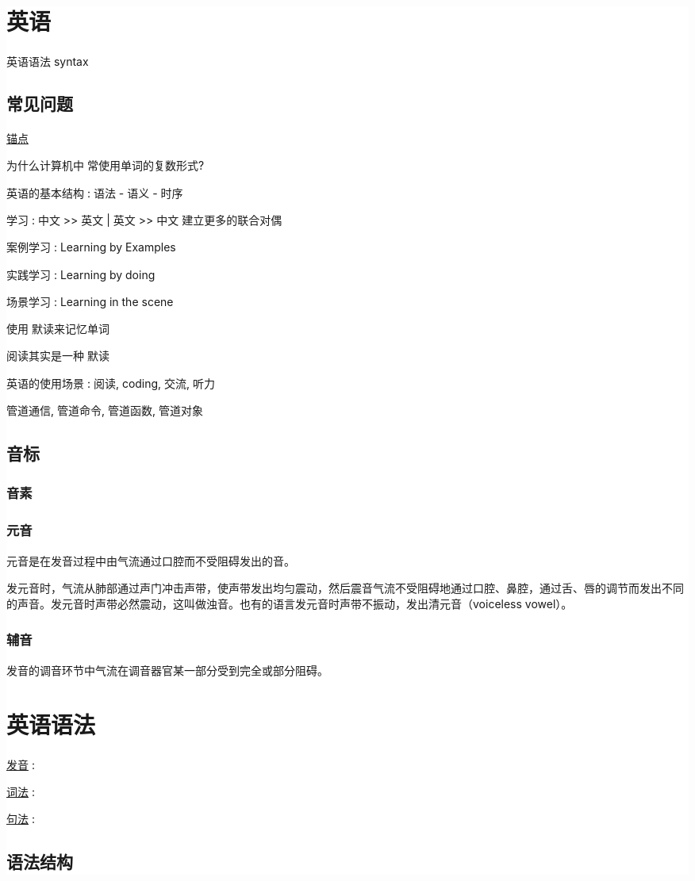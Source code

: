 # 英语

英语语法 syntax

## 常见问题

<a id='hr' href='#h'>锚点</a>

为什么计算机中 常使用单词的复数形式?



英语的基本结构 : 语法 - 语义 - 时序

学习 :  中文 >> 英文  | 英文 >> 中文 建立更多的联合对偶 

案例学习 : Learning by Examples

实践学习 : Learning by doing

场景学习 : Learning in the scene

使用 默读来记忆单词  

阅读其实是一种 默读 

英语的使用场景 :  阅读, coding, 交流, 听力 

管道通信, 管道命令, 管道函数, 管道对象

## 音标

### 音素

### 元音

元音是在发音过程中由气流通过口腔而不受阻碍发出的音。

发元音时，气流从肺部通过声门冲击声带，使声带发出均匀震动，然后震音气流不受阻碍地通过口腔、鼻腔，通过舌、唇的调节而发出不同的声音。发元音时声带必然震动，这叫做浊音。也有的语言发元音时声带不振动，发出清元音（voiceless vowel）。

### 辅音

发音的调音环节中气流在调音器官某一部分受到完全或部分阻碍。

# 英语语法



<u>发音</u> : 

<u>词法</u> : 

<u>句法</u> : 



## 语法结构
